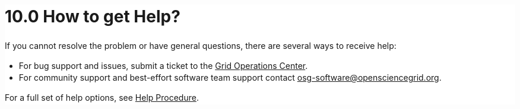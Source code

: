 <span class="twiki-macro STOPINCLUDE"></span>

10.0 How to get Help?
=====================

If you cannot resolve the problem or have general questions, there are several ways to receive help:

-   For bug support and issues, submit a ticket to the [Grid Operations Center](https://ticket.grid.iu.edu/goc).
-   For community support and best-effort software team support contact <osg-software@opensciencegrid.org>.

For a full set of help options, see [Help Procedure](HelpProcedure).
